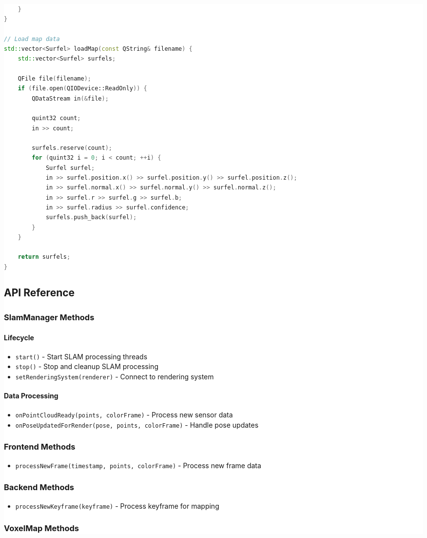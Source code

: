 ```cpp
    }
}

// Load map data
std::vector<Surfel> loadMap(const QString& filename) {
    std::vector<Surfel> surfels;
    
    QFile file(filename);
    if (file.open(QIODevice::ReadOnly)) {
        QDataStream in(&file);
        
        quint32 count;
        in >> count;
        
        surfels.reserve(count);
        for (quint32 i = 0; i < count; ++i) {
            Surfel surfel;
            in >> surfel.position.x() >> surfel.position.y() >> surfel.position.z();
            in >> surfel.normal.x() >> surfel.normal.y() >> surfel.normal.z();
            in >> surfel.r >> surfel.g >> surfel.b;
            in >> surfel.radius >> surfel.confidence;
            surfels.push_back(surfel);
        }
    }
    
    return surfels;
}
```

## API Reference

### SlamManager Methods

#### Lifecycle
- `start()` - Start SLAM processing threads
- `stop()` - Stop and cleanup SLAM processing
- `setRenderingSystem(renderer)` - Connect to rendering system

#### Data Processing
- `onPointCloudReady(points, colorFrame)` - Process new sensor data
- `onPoseUpdatedForRender(pose, points, colorFrame)` - Handle pose updates

### Frontend Methods

- `processNewFrame(timestamp, points, colorFrame)` - Process new frame data

### Backend Methods

- `processNewKeyframe(keyframe)` - Process keyframe for mapping

### VoxelMap Methods

